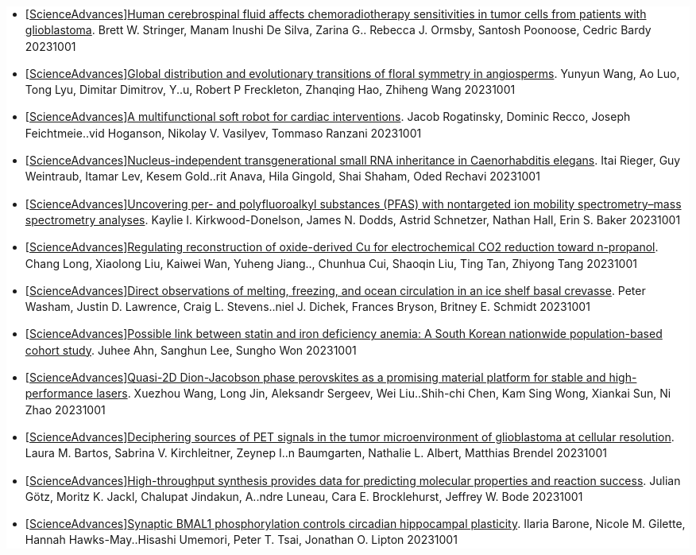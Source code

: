   - \[[ScienceAdvances](https://www.science.org/loi/sciadv?af=R)\][Human cerebrospinal fluid affects chemoradiotherapy sensitivities in tumor cells from patients with glioblastoma](https://www.science.org/doi/abs/10.1126/sciadv.adf1332?af=R). Brett W. Stringer, Manam Inushi De Silva, Zarina G.. Rebecca J. Ormsby, Santosh Poonoose, Cedric Bardy 	20231001

  - \[[ScienceAdvances](https://www.science.org/loi/sciadv?af=R)\][Global distribution and evolutionary transitions of floral symmetry in angiosperms](https://www.science.org/doi/abs/10.1126/sciadv.adg2555?af=R). Yunyun Wang, Ao Luo, Tong Lyu, Dimitar Dimitrov, Y..u, Robert P Freckleton, Zhanqing Hao, Zhiheng Wang 	20231001

  - \[[ScienceAdvances](https://www.science.org/loi/sciadv?af=R)\][A multifunctional soft robot for cardiac interventions](https://www.science.org/doi/abs/10.1126/sciadv.adi5559?af=R). Jacob Rogatinsky, Dominic Recco, Joseph Feichtmeie..vid Hoganson, Nikolay V. Vasilyev, Tommaso Ranzani 	20231001

  - \[[ScienceAdvances](https://www.science.org/loi/sciadv?af=R)\][Nucleus-independent transgenerational small RNA inheritance in Caenorhabditis elegans](https://www.science.org/doi/abs/10.1126/sciadv.adj8618?af=R). Itai Rieger, Guy Weintraub, Itamar Lev, Kesem Gold..rit Anava, Hila Gingold, Shai Shaham, Oded Rechavi 	20231001

  - \[[ScienceAdvances](https://www.science.org/loi/sciadv?af=R)\][Uncovering per- and polyfluoroalkyl substances (PFAS) with nontargeted ion mobility spectrometry–mass spectrometry analyses](https://www.science.org/doi/abs/10.1126/sciadv.adj7048?af=R). Kaylie I. Kirkwood-Donelson, James N. Dodds, Astrid Schnetzer, Nathan Hall, Erin S. Baker 	20231001

  - \[[ScienceAdvances](https://www.science.org/loi/sciadv?af=R)\][Regulating reconstruction of oxide-derived Cu for electrochemical CO2 reduction toward n-propanol](https://www.science.org/doi/abs/10.1126/sciadv.adi6119?af=R). Chang Long, Xiaolong Liu, Kaiwei Wan, Yuheng Jiang.., Chunhua Cui, Shaoqin Liu, Ting Tan, Zhiyong Tang 	20231001

  - \[[ScienceAdvances](https://www.science.org/loi/sciadv?af=R)\][Direct observations of melting, freezing, and ocean circulation in an ice shelf basal crevasse](https://www.science.org/doi/abs/10.1126/sciadv.adi7638?af=R). Peter Washam, Justin D. Lawrence, Craig L. Stevens..niel J. Dichek, Frances Bryson, Britney E. Schmidt 	20231001

  - \[[ScienceAdvances](https://www.science.org/loi/sciadv?af=R)\][Possible link between statin and iron deficiency anemia: A South Korean nationwide population-based cohort study](https://www.science.org/doi/abs/10.1126/sciadv.adg6194?af=R). Juhee Ahn, Sanghun Lee, Sungho Won 	20231001

  - \[[ScienceAdvances](https://www.science.org/loi/sciadv?af=R)\][Quasi-2D Dion-Jacobson phase perovskites as a promising material platform for stable and high-performance lasers](https://www.science.org/doi/abs/10.1126/sciadv.adj3476?af=R). Xuezhou Wang, Long Jin, Aleksandr Sergeev, Wei Liu..Shih-chi Chen, Kam Sing Wong, Xiankai Sun, Ni Zhao 	20231001

  - \[[ScienceAdvances](https://www.science.org/loi/sciadv?af=R)\][Deciphering sources of PET signals in the tumor microenvironment of glioblastoma at cellular resolution](https://www.science.org/doi/abs/10.1126/sciadv.adi8986?af=R). Laura M. Bartos, Sabrina V. Kirchleitner, Zeynep I..n Baumgarten, Nathalie L. Albert, Matthias Brendel 	20231001

  - \[[ScienceAdvances](https://www.science.org/loi/sciadv?af=R)\][High-throughput synthesis provides data for predicting molecular properties and reaction success](https://www.science.org/doi/abs/10.1126/sciadv.adj2314?af=R). Julian Götz, Moritz K. Jackl, Chalupat Jindakun, A..ndre Luneau, Cara E. Brocklehurst, Jeffrey W. Bode 	20231001

  - \[[ScienceAdvances](https://www.science.org/loi/sciadv?af=R)\][Synaptic BMAL1 phosphorylation controls circadian hippocampal plasticity](https://www.science.org/doi/abs/10.1126/sciadv.adj1010?af=R). Ilaria Barone, Nicole M. Gilette, Hannah Hawks-May..Hisashi Umemori, Peter T. Tsai, Jonathan O. Lipton 	20231001
